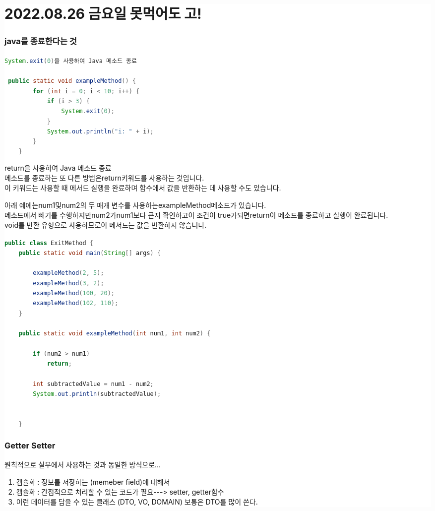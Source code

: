 # 2022.08.26 금요일 못먹어도 고!

### java를 종료한다는 것

```java
System.exit(0)을 사용하여 Java 메소드 종료

 public static void exampleMethod() {
        for (int i = 0; i < 10; i++) {
            if (i > 3) {
                System.exit(0);
            }
            System.out.println("i: " + i);
        }
    }
```

return을 사용하여 Java 메소드 종료  
메소드를 종료하는 또 다른 방법은return키워드를 사용하는 것입니다.  
이 키워드는 사용할 때 메서드 실행을 완료하며 함수에서 값을 반환하는 데 사용할 수도 있습니다.

아래 예에는num1및num2의 두 매개 변수를 사용하는exampleMethod메소드가 있습니다.  
메소드에서 빼기를 수행하지만num2가num1보다 큰지 확인하고이 조건이 true가되면return이 메소드를 종료하고 실행이 완료됩니다.  
void를 반환 유형으로 사용하므로이 메서드는 값을 반환하지 않습니다.

```java
public class ExitMethod {
    public static void main(String[] args) {

        exampleMethod(2, 5);
        exampleMethod(3, 2);
        exampleMethod(100, 20);
        exampleMethod(102, 110);
    }

    public static void exampleMethod(int num1, int num2) {

        if (num2 > num1)
            return;

        int subtractedValue = num1 - num2;
        System.out.println(subtractedValue);


    }
```

### Getter Setter

원칙적으로 실무에서 사용하는 것과 동일한 방식으로...

1. 캡슐화 : 정보를 저장하는 (memeber field)에 대해서
2. 캡슐화 : 간접적으로 처리할 수 있는 코드가 필요---> setter, getter함수
3. 이런 데이터를 담을 수 있는 클래스 (DTO, VO, DOMAIN) 보통은 DTO를 많이 쓴다.
